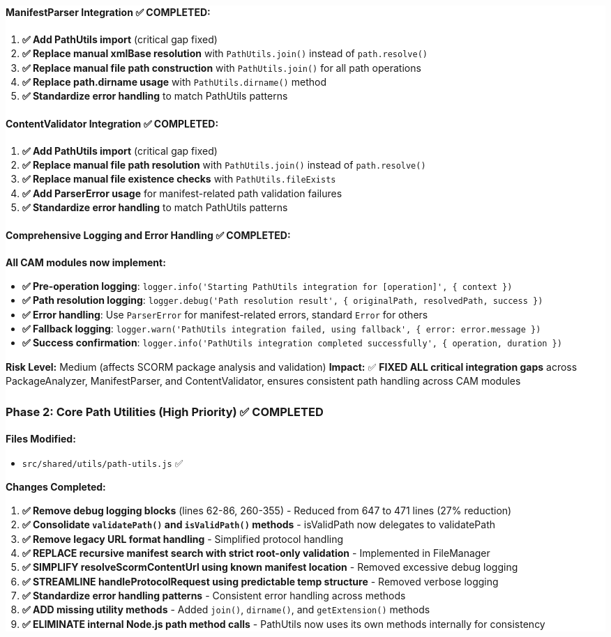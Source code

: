 #### ManifestParser Integration ✅ COMPLETED:
1. **✅ Add PathUtils import** (critical gap fixed)
2. **✅ Replace manual xmlBase resolution** with `PathUtils.join()` instead of `path.resolve()`
3. **✅ Replace manual file path construction** with `PathUtils.join()` for all path operations
4. **✅ Replace path.dirname usage** with `PathUtils.dirname()` method
5. **✅ Standardize error handling** to match PathUtils patterns

#### ContentValidator Integration ✅ COMPLETED:
1. **✅ Add PathUtils import** (critical gap fixed)
2. **✅ Replace manual file path resolution** with `PathUtils.join()` instead of `path.resolve()`
3. **✅ Replace manual file existence checks** with `PathUtils.fileExists`
4. **✅ Add ParserError usage** for manifest-related path validation failures
5. **✅ Standardize error handling** to match PathUtils patterns

#### Comprehensive Logging and Error Handling ✅ COMPLETED:
**All CAM modules now implement:**
- **✅ Pre-operation logging**: `logger.info('Starting PathUtils integration for [operation]', { context })`
- **✅ Path resolution logging**: `logger.debug('Path resolution result', { originalPath, resolvedPath, success })`
- **✅ Error handling**: Use `ParserError` for manifest-related errors, standard `Error` for others
- **✅ Fallback logging**: `logger.warn('PathUtils integration failed, using fallback', { error: error.message })`
- **✅ Success confirmation**: `logger.info('PathUtils integration completed successfully', { operation, duration })`

**Risk Level:** Medium (affects SCORM package analysis and validation)
**Impact:** ✅ **FIXED ALL critical integration gaps** across PackageAnalyzer, ManifestParser, and ContentValidator, ensures consistent path handling across CAM modules

### Phase 2: Core Path Utilities (High Priority) ✅ COMPLETED

**Files Modified:**
- `src/shared/utils/path-utils.js` ✅

**Changes Completed:**
1. **✅ Remove debug logging blocks** (lines 62-86, 260-355) - Reduced from 647 to 471 lines (27% reduction)
2. **✅ Consolidate `validatePath()` and `isValidPath()` methods** - isValidPath now delegates to validatePath
3. **✅ Remove legacy URL format handling** - Simplified protocol handling
4. **✅ REPLACE recursive manifest search with strict root-only validation** - Implemented in FileManager
5. **✅ SIMPLIFY resolveScormContentUrl using known manifest location** - Removed excessive debug logging
6. **✅ STREAMLINE handleProtocolRequest using predictable temp structure** - Removed verbose logging
7. **✅ Standardize error handling patterns** - Consistent error handling across methods
8. **✅ ADD missing utility methods** - Added `join()`, `dirname()`, and `getExtension()` methods
9. **✅ ELIMINATE internal Node.js path method calls** - PathUtils now uses its own methods internally for consistency
